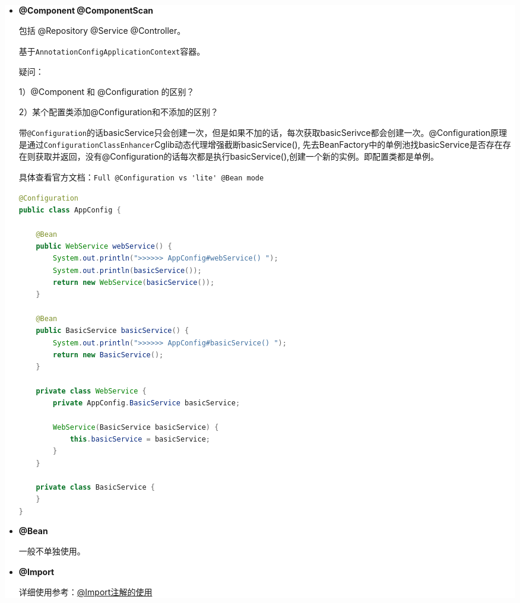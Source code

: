   ```
  ```

+ **@Component @ComponentScan**

  包括 @Repository @Service @Controller。

  基于`AnnotationConfigApplicationContext`容器。

  疑问：

  1）@Component 和 @Configuration 的区别？

  2）某个配置类添加@Configuration和不添加的区别？

  带`@Configuration`的话basicService只会创建一次，但是如果不加的话，每次获取basicSerivce都会创建一次。@Configuration原理是通过`ConfigurationClassEnhancer`Cglib动态代理增强截断basicService(), 先去BeanFactory中的单例池找basicService是否存在存在则获取并返回，没有@Configuration的话每次都是执行basicService(),创建一个新的实例。即配置类都是单例。

  具体查看官方文档：`Full @Configuration vs 'lite' @Bean mode`

  ```java
  @Configuration
  public class AppConfig {
  
      @Bean
      public WebService webService() {
          System.out.println(">>>>>> AppConfig#webService() ");
          System.out.println(basicService());
          return new WebService(basicService());
      }
  
      @Bean
      public BasicService basicService() {
          System.out.println(">>>>>> AppConfig#basicService() ");
          return new BasicService();
      }
  
      private class WebService {
          private AppConfig.BasicService basicService;
  
          WebService(BasicService basicService) {
              this.basicService = basicService;
          }
      }
  
      private class BasicService {
      }
  }
  ```

+ **@Bean**

  一般不单独使用。

+ **@Import**

  详细使用参考：[@Import注解的使用](<https://docs.spring.io/spring/docs/5.0.6.RELEASE/spring-framework-reference/core.html#beans-java-using-import>)
